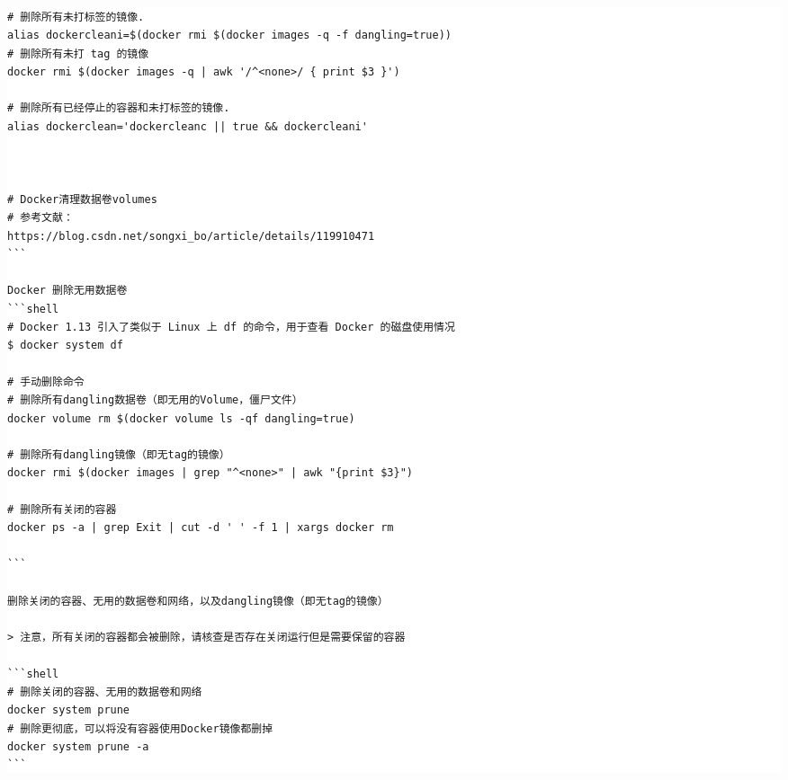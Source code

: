     # 删除所有未打标签的镜像.
    alias dockercleani=$(docker rmi $(docker images -q -f dangling=true))
    # 删除所有未打 tag 的镜像
    docker rmi $(docker images -q | awk '/^<none>/ { print $3 }')
    
    # 删除所有已经停止的容器和未打标签的镜像.
    alias dockerclean='dockercleanc || true && dockercleani'
    
    
    
    # Docker清理数据卷volumes
    # 参考文献：
    https://blog.csdn.net/songxi_bo/article/details/119910471
    ```

    Docker 删除无用数据卷
    ```shell
    # Docker 1.13 引入了类似于 Linux 上 df 的命令，用于查看 Docker 的磁盘使用情况
    $ docker system df
    
    # 手动删除命令
    # 删除所有dangling数据卷（即无用的Volume，僵尸文件）
    docker volume rm $(docker volume ls -qf dangling=true)
    
    # 删除所有dangling镜像（即无tag的镜像）
    docker rmi $(docker images | grep "^<none>" | awk "{print $3}")
    
    # 删除所有关闭的容器
    docker ps -a | grep Exit | cut -d ' ' -f 1 | xargs docker rm
    
    ```

    删除关闭的容器、无用的数据卷和网络，以及dangling镜像（即无tag的镜像）
    
    > 注意，所有关闭的容器都会被删除，请核查是否存在关闭运行但是需要保留的容器

    ```shell
    # 删除关闭的容器、无用的数据卷和网络
    docker system prune
    # 删除更彻底，可以将没有容器使用Docker镜像都删掉
    docker system prune -a
    ```
